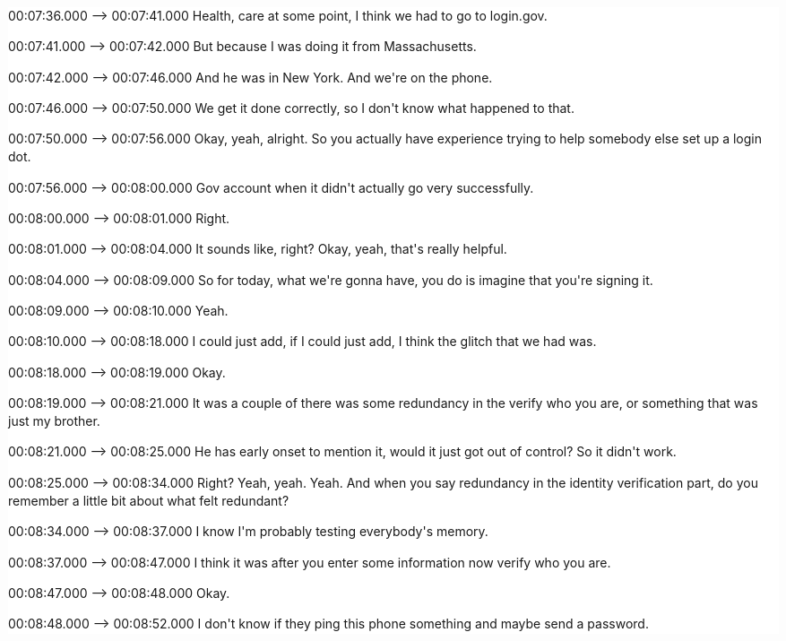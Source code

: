 00:07:36.000 --> 00:07:41.000
Health, care at some point, I think we had to go to login.gov.

00:07:41.000 --> 00:07:42.000
But because I was doing it from Massachusetts.

00:07:42.000 --> 00:07:46.000
And he was in New York. And we're on the phone.

00:07:46.000 --> 00:07:50.000
We get it done correctly, so I don't know what happened to that.

00:07:50.000 --> 00:07:56.000
Okay, yeah, alright. So you actually have experience trying to help somebody else set up a login dot.

00:07:56.000 --> 00:08:00.000
Gov account when it didn't actually go very successfully.

00:08:00.000 --> 00:08:01.000
Right.

00:08:01.000 --> 00:08:04.000
It sounds like, right? Okay, yeah, that's really helpful.

00:08:04.000 --> 00:08:09.000
So for today, what we're gonna have, you do is imagine that you're signing it.

00:08:09.000 --> 00:08:10.000
Yeah.

00:08:10.000 --> 00:08:18.000
I could just add, if I could just add, I think the glitch that we had was.

00:08:18.000 --> 00:08:19.000
Okay.

00:08:19.000 --> 00:08:21.000
It was a couple of there was some redundancy in the verify who you are, or something that was just my brother.

00:08:21.000 --> 00:08:25.000
He has early onset to mention it, would it just got out of control? So it didn't work.

00:08:25.000 --> 00:08:34.000
Right? Yeah, yeah. Yeah. And when you say redundancy in the identity verification part, do you remember a little bit about what felt redundant?

00:08:34.000 --> 00:08:37.000
I know I'm probably testing everybody's memory.

00:08:37.000 --> 00:08:47.000
I think it was after you enter some information now verify who you are.

00:08:47.000 --> 00:08:48.000
Okay.

00:08:48.000 --> 00:08:52.000
I don't know if they ping this phone something and maybe send a password.
